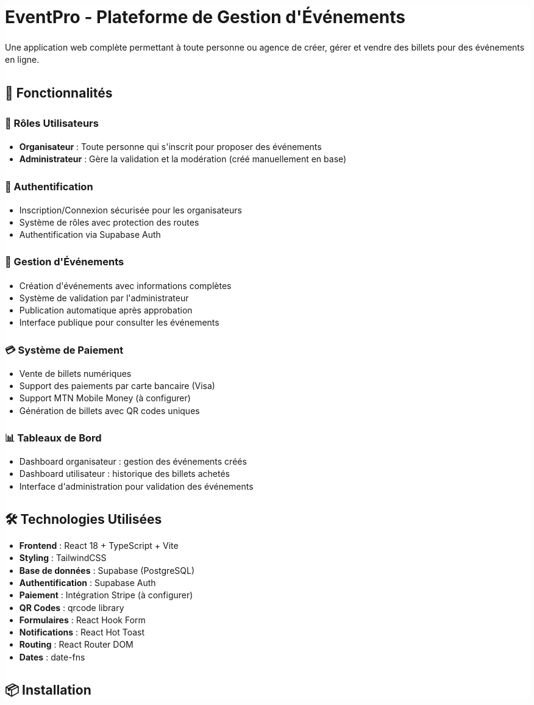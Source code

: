 # EventPro - Plateforme de Gestion d'Événements

Une application web complète permettant à toute personne ou agence de créer, gérer et vendre des billets pour des événements en ligne.

## 🚀 Fonctionnalités

### 👤 Rôles Utilisateurs
- **Organisateur** : Toute personne qui s'inscrit pour proposer des événements
- **Administrateur** : Gère la validation et la modération (créé manuellement en base)

### 🔐 Authentification
- Inscription/Connexion sécurisée pour les organisateurs
- Système de rôles avec protection des routes
- Authentification via Supabase Auth

### 📅 Gestion d'Événements
- Création d'événements avec informations complètes
- Système de validation par l'administrateur
- Publication automatique après approbation
- Interface publique pour consulter les événements

### 💳 Système de Paiement
- Vente de billets numériques
- Support des paiements par carte bancaire (Visa)
- Support MTN Mobile Money (à configurer)
- Génération de billets avec QR codes uniques

### 📊 Tableaux de Bord
- Dashboard organisateur : gestion des événements créés
- Dashboard utilisateur : historique des billets achetés
- Interface d'administration pour validation des événements

## 🛠️ Technologies Utilisées

- **Frontend** : React 18 + TypeScript + Vite
- **Styling** : TailwindCSS
- **Base de données** : Supabase (PostgreSQL)
- **Authentification** : Supabase Auth
- **Paiement** : Intégration Stripe (à configurer)
- **QR Codes** : qrcode library
- **Formulaires** : React Hook Form
- **Notifications** : React Hot Toast
- **Routing** : React Router DOM
- **Dates** : date-fns

## 📦 Installation
